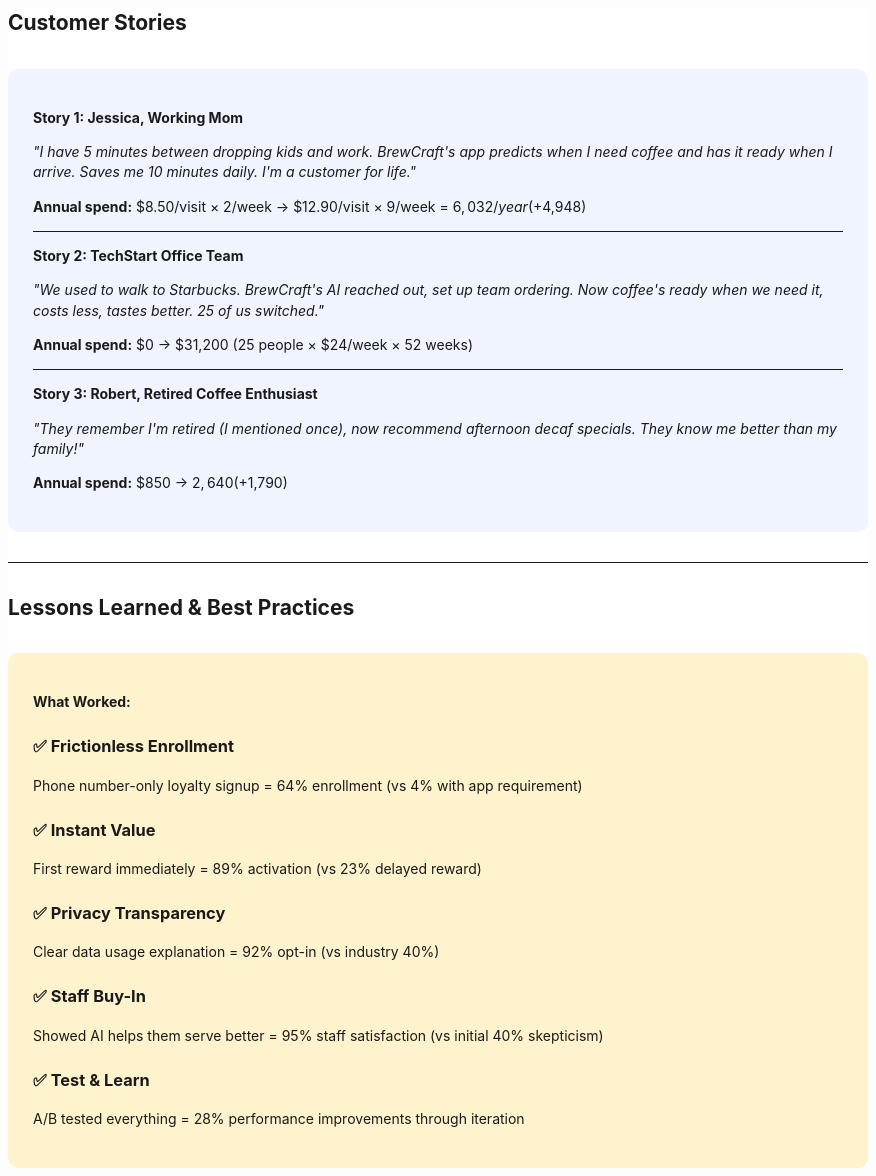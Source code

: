 
## Customer Stories

<div className="customer-stories" style="background: #f0f4ff; padding: 25px; border-radius: 10px; margin: 30px 0;">

**Story 1: Jessica, Working Mom**

*"I have 5 minutes between dropping kids and work. BrewCraft's app predicts when I need coffee and has it ready when I arrive. Saves me 10 minutes daily. I'm a customer for life."*

**Annual spend:** $8.50/visit × 2/week → $12.90/visit × 9/week = $6,032/year (+$4,948)

---

**Story 2: TechStart Office Team**

*"We used to walk to Starbucks. BrewCraft's AI reached out, set up team ordering. Now coffee's ready when we need it, costs less, tastes better. 25 of us switched."*

**Annual spend:** $0 → $31,200 (25 people × $24/week × 52 weeks)

---

**Story 3: Robert, Retired Coffee Enthusiast**

*"They remember I'm retired (I mentioned once), now recommend afternoon decaf specials. They know me better than my family!"*

**Annual spend:** $850 → $2,640 (+$1,790)

</div>

---

## Lessons Learned & Best Practices

<div className="lessons-learned" style="background: #fff3cd; padding: 25px; border-radius: 10px; margin: 30px 0;">

**What Worked:**

### ✅ Frictionless Enrollment
Phone number-only loyalty signup = 64% enrollment (vs 4% with app requirement)

### ✅ Instant Value
First reward immediately = 89% activation (vs 23% delayed reward)

### ✅ Privacy Transparency
Clear data usage explanation = 92% opt-in (vs industry 40%)

### ✅ Staff Buy-In
Showed AI helps them serve better = 95% staff satisfaction (vs initial 40% skepticism)

### ✅ Test & Learn
A/B tested everything = 28% performance improvements through iteration
